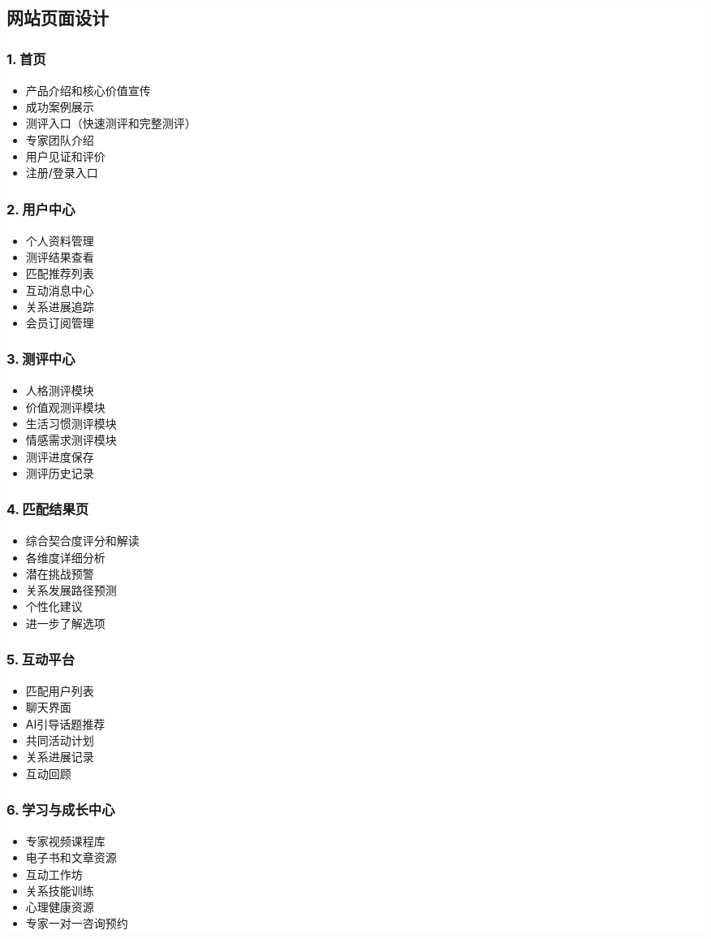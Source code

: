 ## 网站页面设计

### 1. 首页

- 产品介绍和核心价值宣传
- 成功案例展示
- 测评入口（快速测评和完整测评）
- 专家团队介绍
- 用户见证和评价
- 注册/登录入口

### 2. 用户中心

- 个人资料管理
- 测评结果查看
- 匹配推荐列表
- 互动消息中心
- 关系进展追踪
- 会员订阅管理

### 3. 测评中心

- 人格测评模块
- 价值观测评模块
- 生活习惯测评模块
- 情感需求测评模块
- 测评进度保存
- 测评历史记录

### 4. 匹配结果页

- 综合契合度评分和解读
- 各维度详细分析
- 潜在挑战预警
- 关系发展路径预测
- 个性化建议
- 进一步了解选项

### 5. 互动平台

- 匹配用户列表
- 聊天界面
- AI引导话题推荐
- 共同活动计划
- 关系进展记录
- 互动回顾

### 6. 学习与成长中心

- 专家视频课程库
- 电子书和文章资源
- 互动工作坊
- 关系技能训练
- 心理健康资源
- 专家一对一咨询预约
